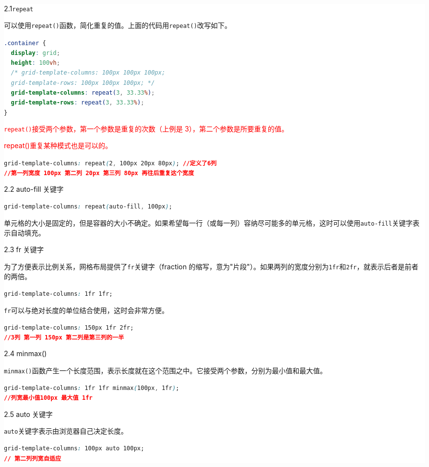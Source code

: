    2.1`repeat`

   可以使用`repeat()`函数，简化重复的值。上面的代码用`repeat()`改写如下。

   ```css
   .container {
     display: grid;
     height: 100vh;
     /* grid-template-columns: 100px 100px 100px;
     grid-template-rows: 100px 100px 100px; */
     grid-template-columns: repeat(3, 33.33%);
     grid-template-rows: repeat(3, 33.33%);
   }
   ```

   <font color="red" >`repeat()`接受两个参数，第一个参数是重复的次数（上例是 3），第二个参数是所要重复的值。</font>

   <font color="red" >repeat()重复某种模式也是可以的。</font>

   ```css
   grid-template-columns: repeat(2, 100px 20px 80px); //定义了6列
   //第一列宽度 100px 第二列 20px 第三列 80px 再往后重复这个宽度
   ```

   2.2 auto-fill 关键字

   ```css
   grid-template-columns: repeat(auto-fill, 100px);
   ```

   单元格的大小是固定的，但是容器的大小不确定。如果希望每一行（或每一列）容纳尽可能多的单元格，这时可以使用`auto-fill`关键字表示自动填充。

   2.3 fr 关键字

   为了方便表示比例关系，网格布局提供了`fr`关键字（fraction 的缩写，意为"片段"）。如果两列的宽度分别为`1fr`和`2fr`，就表示后者是前者的两倍。

   ```css
   grid-template-columns: 1fr 1fr;
   ```

   `fr`可以与绝对长度的单位结合使用，这时会非常方便。

   ```css
   grid-template-columns: 150px 1fr 2fr;
   //3列 第一列 150px 第二列是第三列的一半
   ```

   2.4 minmax()

   `minmax()`函数产生一个长度范围，表示长度就在这个范围之中。它接受两个参数，分别为最小值和最大值。

   ```css
   grid-template-columns: 1fr 1fr minmax(100px, 1fr);
   //列宽最小值100px 最大值 1fr
   ```

   2.5 auto 关键字

   `auto`关键字表示由浏览器自己决定长度。

   ```css
   grid-template-columns: 100px auto 100px;
   // 第二列列宽自适应
   ```
